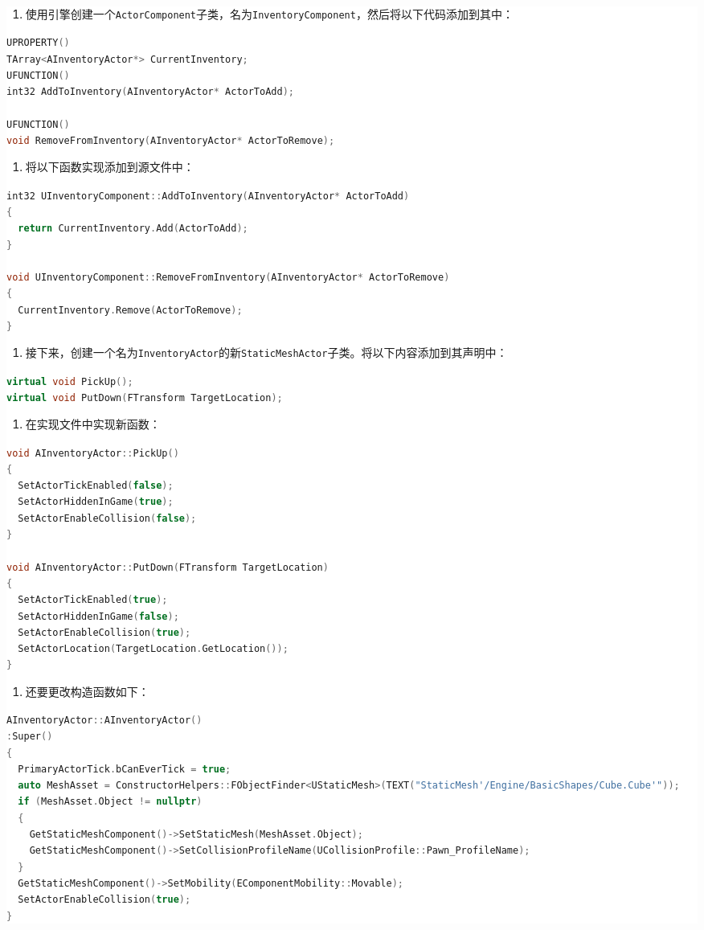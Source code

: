 1.  使用引擎创建一个`ActorComponent`子类，名为`InventoryComponent`，然后将以下代码添加到其中：

```cpp
UPROPERTY()
TArray<AInventoryActor*> CurrentInventory;
UFUNCTION()
int32 AddToInventory(AInventoryActor* ActorToAdd);

UFUNCTION()
void RemoveFromInventory(AInventoryActor* ActorToRemove);
```

1.  将以下函数实现添加到源文件中：

```cpp
int32 UInventoryComponent::AddToInventory(AInventoryActor* ActorToAdd)
{
  return CurrentInventory.Add(ActorToAdd);
}

void UInventoryComponent::RemoveFromInventory(AInventoryActor* ActorToRemove)
{
  CurrentInventory.Remove(ActorToRemove);
}
```

1.  接下来，创建一个名为`InventoryActor`的新`StaticMeshActor`子类。将以下内容添加到其声明中：

```cpp
virtual void PickUp();
virtual void PutDown(FTransform TargetLocation);
```

1.  在实现文件中实现新函数：

```cpp
void AInventoryActor::PickUp()
{
  SetActorTickEnabled(false);
  SetActorHiddenInGame(true);
  SetActorEnableCollision(false);
}

void AInventoryActor::PutDown(FTransform TargetLocation)
{
  SetActorTickEnabled(true);
  SetActorHiddenInGame(false);
  SetActorEnableCollision(true);
  SetActorLocation(TargetLocation.GetLocation());
}
```

1.  还要更改构造函数如下：

```cpp
AInventoryActor::AInventoryActor()
:Super()
{
  PrimaryActorTick.bCanEverTick = true;
  auto MeshAsset = ConstructorHelpers::FObjectFinder<UStaticMesh>(TEXT("StaticMesh'/Engine/BasicShapes/Cube.Cube'"));
  if (MeshAsset.Object != nullptr)
  {
    GetStaticMeshComponent()->SetStaticMesh(MeshAsset.Object);
    GetStaticMeshComponent()->SetCollisionProfileName(UCollisionProfile::Pawn_ProfileName);
  }
  GetStaticMeshComponent()->SetMobility(EComponentMobility::Movable);
  SetActorEnableCollision(true);
}
```